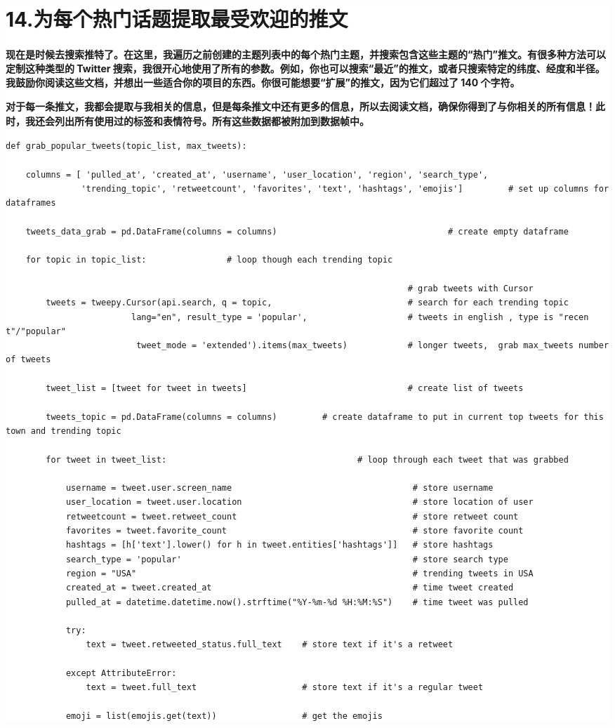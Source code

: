# **14.为每个热门话题提取最受欢迎的推文**

**现在是时候去搜索推特了。在这里，我遍历之前创建的主题列表中的每个热门主题，并搜索包含这些主题的“热门”推文。有很多种方法可以定制这种类型的 Twitter 搜索，我很开心地使用了所有的参数。例如，你也可以搜索“最近”的推文，或者只搜索特定的纬度、经度和半径。我鼓励你阅读这些文档，并想出一些适合你的项目的东西。你很可能想要“扩展”的推文，因为它们超过了 140 个字符。**

**对于每一条推文，我都会提取与我相关的信息，但是每条推文中还有更多的信息，所以去阅读文档，确保你得到了与你相关的所有信息！此时，我还会列出所有使用过的标签和表情符号。所有这些数据都被附加到数据帧中。**

```
def grab_popular_tweets(topic_list, max_tweets):             

    columns = [ 'pulled_at', 'created_at', 'username', 'user_location', 'region', 'search_type', 
               'trending_topic', 'retweetcount', 'favorites', 'text', 'hashtags', 'emojis']         # set up columns for dataframes   

    tweets_data_grab = pd.DataFrame(columns = columns)                                  # create empty dataframe    

    for topic in topic_list:                # loop though each trending topic

                                                                                # grab tweets with Cursor
        tweets = tweepy.Cursor(api.search, q = topic,                           # search for each trending topic                                 
                         lang="en", result_type = 'popular',                    # tweets in english , type is "recent"/"popular"
                          tweet_mode = 'extended').items(max_tweets)            # longer tweets,  grab max_tweets number of tweets

        tweet_list = [tweet for tweet in tweets]                                # create list of tweets

        tweets_topic = pd.DataFrame(columns = columns)         # create dataframe to put in current top tweets for this town and trending topic

        for tweet in tweet_list:                                      # loop through each tweet that was grabbed

            username = tweet.user.screen_name                                    # store username
            user_location = tweet.user.location                                  # store location of user
            retweetcount = tweet.retweet_count                                   # store retweet count
            favorites = tweet.favorite_count                                     # store favorite count
            hashtags = [h['text'].lower() for h in tweet.entities['hashtags']]   # store hashtags    
            search_type = 'popular'                                              # store search type
            region = "USA"                                                       # trending tweets in USA
            created_at = tweet.created_at                                        # time tweet created
            pulled_at = datetime.datetime.now().strftime("%Y-%m-%d %H:%M:%S")    # time tweet was pulled

            try:                              
                text = tweet.retweeted_status.full_text    # store text if it's a retweet

            except AttributeError: 
                text = tweet.full_text                     # store text if it's a regular tweet

            emoji = list(emojis.get(text))                 # get the emojis
```